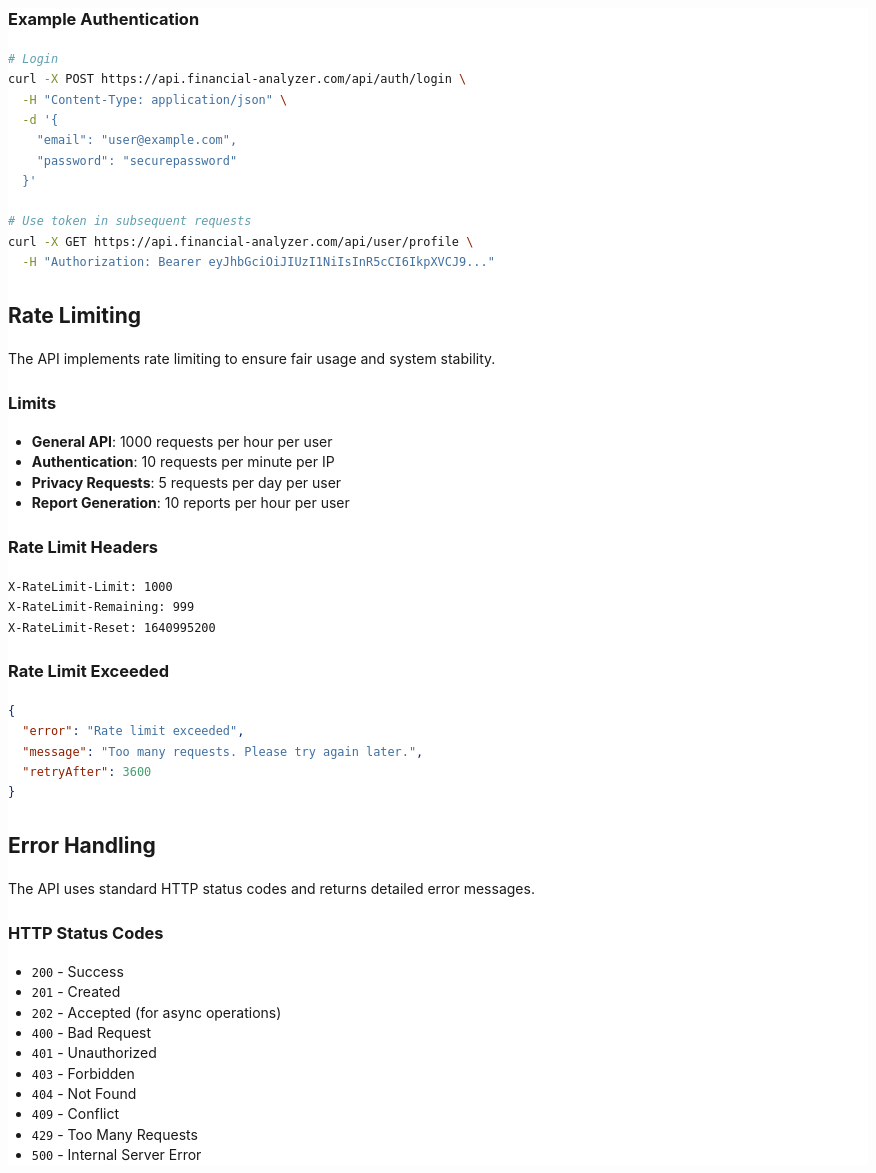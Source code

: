 ### Example Authentication

```bash
# Login
curl -X POST https://api.financial-analyzer.com/api/auth/login \
  -H "Content-Type: application/json" \
  -d '{
    "email": "user@example.com",
    "password": "securepassword"
  }'

# Use token in subsequent requests
curl -X GET https://api.financial-analyzer.com/api/user/profile \
  -H "Authorization: Bearer eyJhbGciOiJIUzI1NiIsInR5cCI6IkpXVCJ9..."
```

## Rate Limiting

The API implements rate limiting to ensure fair usage and system stability.

### Limits

- **General API**: 1000 requests per hour per user
- **Authentication**: 10 requests per minute per IP
- **Privacy Requests**: 5 requests per day per user
- **Report Generation**: 10 reports per hour per user

### Rate Limit Headers

```http
X-RateLimit-Limit: 1000
X-RateLimit-Remaining: 999
X-RateLimit-Reset: 1640995200
```

### Rate Limit Exceeded

```json
{
  "error": "Rate limit exceeded",
  "message": "Too many requests. Please try again later.",
  "retryAfter": 3600
}
```

## Error Handling

The API uses standard HTTP status codes and returns detailed error messages.

### HTTP Status Codes

- `200` - Success
- `201` - Created
- `202` - Accepted (for async operations)
- `400` - Bad Request
- `401` - Unauthorized
- `403` - Forbidden
- `404` - Not Found
- `409` - Conflict
- `429` - Too Many Requests
- `500` - Internal Server Error
